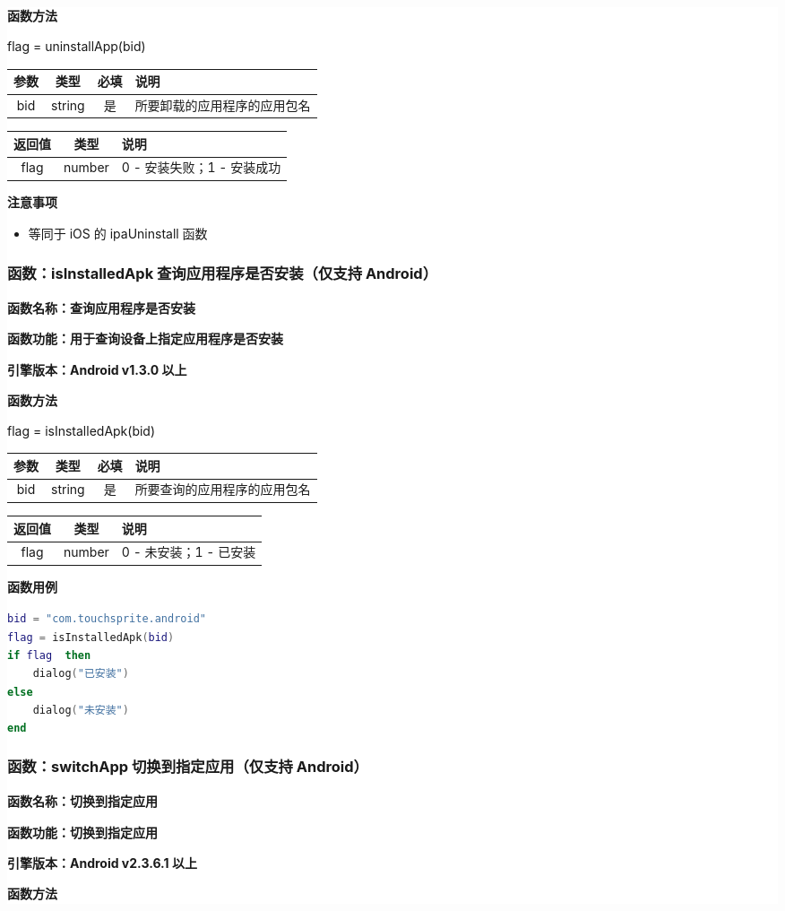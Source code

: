 **函数方法**

flag = uninstallApp(bid)

| 参数 |  类型  | 必填 | 说明                         |
| :--: | :----: | :--: | :--------------------------- |
| bid  | string |  是  | 所要卸载的应用程序的应用包名 |

| 返回值 |  类型  | 说明                       |
| :----: | :----: | :------------------------- |
|  flag  | number | 0 - 安装失败；1 - 安装成功 |

**注意事项**

- 等同于 iOS 的 ipaUninstall 函数

### 函数：isInstalledApk 查询应用程序是否安装（仅支持 Android）

**函数名称：查询应用程序是否安装**

**函数功能：用于查询设备上指定应用程序是否安装**

**引擎版本：Android v1.3.0 以上**

**函数方法**

flag = isInstalledApk(bid)

| 参数 |  类型  | 必填 | 说明                         |
| :--: | :----: | :--: | :--------------------------- |
| bid  | string |  是  | 所要查询的应用程序的应用包名 |

| 返回值 |  类型  | 说明                   |
| :----: | :----: | :--------------------- |
|  flag  | number | 0 - 未安装；1 - 已安装 |

**函数用例**

```lua
bid = "com.touchsprite.android"
flag = isInstalledApk(bid)
if flag  then
    dialog("已安装")
else
    dialog("未安装")
end
```

### 函数：switchApp 切换到指定应用（仅支持 Android）

**函数名称：切换到指定应用**

**函数功能：切换到指定应用**

**引擎版本：Android v2.3.6.1 以上**

**函数方法**
